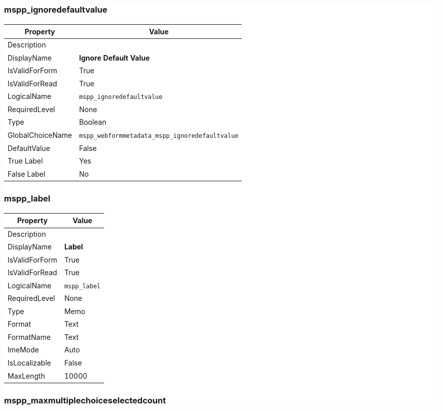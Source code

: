 ### <a name="BKMK_mspp_ignoredefaultvalue"></a> mspp_ignoredefaultvalue

|Property|Value|
|---|---|
|Description||
|DisplayName|**Ignore Default Value**|
|IsValidForForm|True|
|IsValidForRead|True|
|LogicalName|`mspp_ignoredefaultvalue`|
|RequiredLevel|None|
|Type|Boolean|
|GlobalChoiceName|`mspp_webformmetadata_mspp_ignoredefaultvalue`|
|DefaultValue|False|
|True Label|Yes|
|False Label|No|

### <a name="BKMK_mspp_label"></a> mspp_label

|Property|Value|
|---|---|
|Description||
|DisplayName|**Label**|
|IsValidForForm|True|
|IsValidForRead|True|
|LogicalName|`mspp_label`|
|RequiredLevel|None|
|Type|Memo|
|Format|Text|
|FormatName|Text|
|ImeMode|Auto|
|IsLocalizable|False|
|MaxLength|10000|

### <a name="BKMK_mspp_maxmultiplechoiceselectedcount"></a> mspp_maxmultiplechoiceselectedcount
